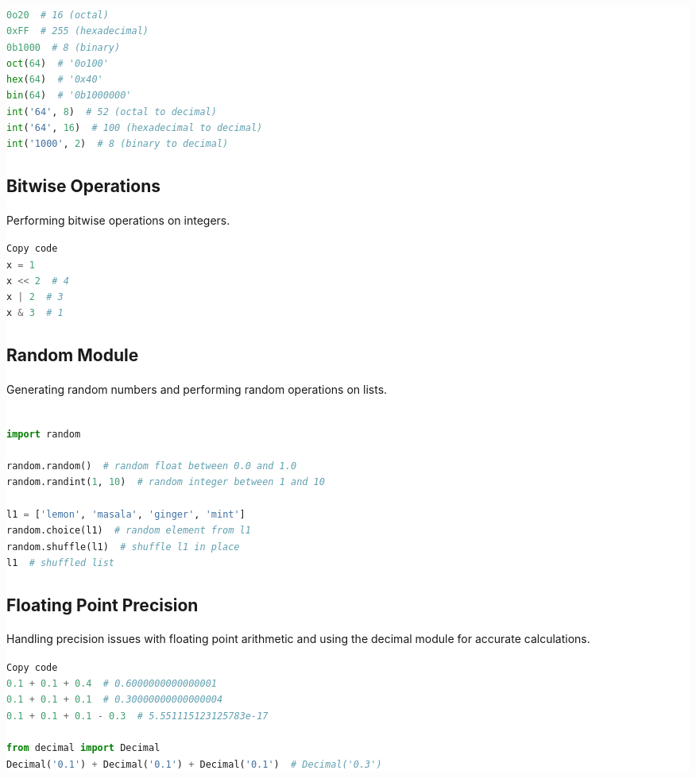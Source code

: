 ```python
0o20  # 16 (octal)
0xFF  # 255 (hexadecimal)
0b1000  # 8 (binary)
oct(64)  # '0o100'
hex(64)  # '0x40'
bin(64)  # '0b1000000'
int('64', 8)  # 52 (octal to decimal)
int('64', 16)  # 100 (hexadecimal to decimal)
int('1000', 2)  # 8 (binary to decimal)
```

## Bitwise Operations

Performing bitwise operations on integers.

```python
Copy code
x = 1
x << 2  # 4
x | 2  # 3
x & 3  # 1
```

## Random Module

Generating random numbers and performing random operations on lists.

```python

import random

random.random()  # random float between 0.0 and 1.0
random.randint(1, 10)  # random integer between 1 and 10

l1 = ['lemon', 'masala', 'ginger', 'mint']
random.choice(l1)  # random element from l1
random.shuffle(l1)  # shuffle l1 in place
l1  # shuffled list
```

## Floating Point Precision

Handling precision issues with floating point arithmetic and using the decimal module for accurate calculations.

```python
Copy code
0.1 + 0.1 + 0.4  # 0.6000000000000001
0.1 + 0.1 + 0.1  # 0.30000000000000004
0.1 + 0.1 + 0.1 - 0.3  # 5.551115123125783e-17

from decimal import Decimal
Decimal('0.1') + Decimal('0.1') + Decimal('0.1')  # Decimal('0.3')

```
